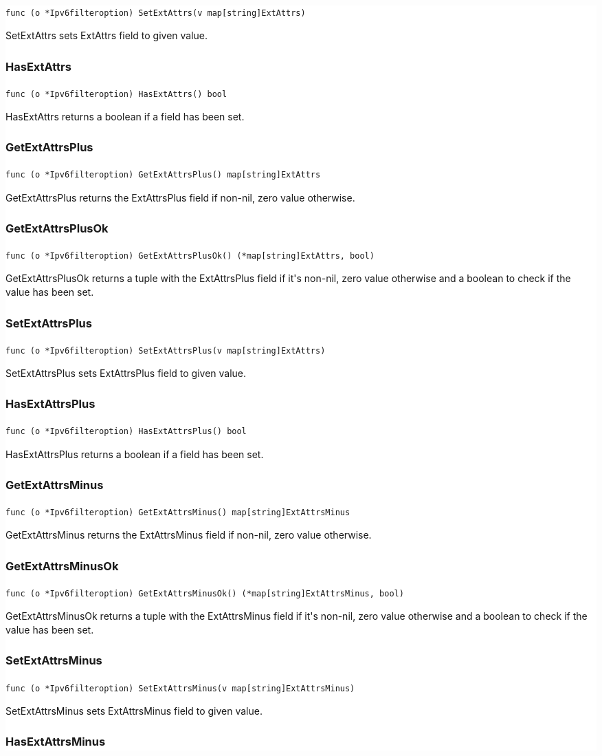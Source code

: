 `func (o *Ipv6filteroption) SetExtAttrs(v map[string]ExtAttrs)`

SetExtAttrs sets ExtAttrs field to given value.

### HasExtAttrs

`func (o *Ipv6filteroption) HasExtAttrs() bool`

HasExtAttrs returns a boolean if a field has been set.

### GetExtAttrsPlus

`func (o *Ipv6filteroption) GetExtAttrsPlus() map[string]ExtAttrs`

GetExtAttrsPlus returns the ExtAttrsPlus field if non-nil, zero value otherwise.

### GetExtAttrsPlusOk

`func (o *Ipv6filteroption) GetExtAttrsPlusOk() (*map[string]ExtAttrs, bool)`

GetExtAttrsPlusOk returns a tuple with the ExtAttrsPlus field if it's non-nil, zero value otherwise
and a boolean to check if the value has been set.

### SetExtAttrsPlus

`func (o *Ipv6filteroption) SetExtAttrsPlus(v map[string]ExtAttrs)`

SetExtAttrsPlus sets ExtAttrsPlus field to given value.

### HasExtAttrsPlus

`func (o *Ipv6filteroption) HasExtAttrsPlus() bool`

HasExtAttrsPlus returns a boolean if a field has been set.

### GetExtAttrsMinus

`func (o *Ipv6filteroption) GetExtAttrsMinus() map[string]ExtAttrsMinus`

GetExtAttrsMinus returns the ExtAttrsMinus field if non-nil, zero value otherwise.

### GetExtAttrsMinusOk

`func (o *Ipv6filteroption) GetExtAttrsMinusOk() (*map[string]ExtAttrsMinus, bool)`

GetExtAttrsMinusOk returns a tuple with the ExtAttrsMinus field if it's non-nil, zero value otherwise
and a boolean to check if the value has been set.

### SetExtAttrsMinus

`func (o *Ipv6filteroption) SetExtAttrsMinus(v map[string]ExtAttrsMinus)`

SetExtAttrsMinus sets ExtAttrsMinus field to given value.

### HasExtAttrsMinus
